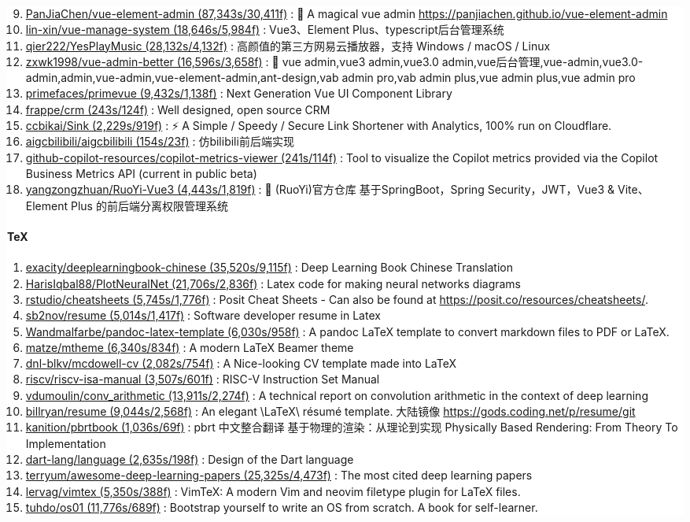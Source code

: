 9. [PanJiaChen/vue-element-admin (87,343s/30,411f)](https://github.com/PanJiaChen/vue-element-admin) : 🎉 A magical vue admin https://panjiachen.github.io/vue-element-admin
10. [lin-xin/vue-manage-system (18,646s/5,984f)](https://github.com/lin-xin/vue-manage-system) : Vue3、Element Plus、typescript后台管理系统
11. [qier222/YesPlayMusic (28,132s/4,132f)](https://github.com/qier222/YesPlayMusic) : 高颜值的第三方网易云播放器，支持 Windows / macOS / Linux
12. [zxwk1998/vue-admin-better (16,596s/3,658f)](https://github.com/zxwk1998/vue-admin-better) : 🎉 vue admin,vue3 admin,vue3.0 admin,vue后台管理,vue-admin,vue3.0-admin,admin,vue-admin,vue-element-admin,ant-design,vab admin pro,vab admin plus,vue admin plus,vue admin pro
13. [primefaces/primevue (9,432s/1,138f)](https://github.com/primefaces/primevue) : Next Generation Vue UI Component Library
14. [frappe/crm (243s/124f)](https://github.com/frappe/crm) : Well designed, open source CRM
15. [ccbikai/Sink (2,229s/919f)](https://github.com/ccbikai/Sink) : ⚡ A Simple / Speedy / Secure Link Shortener with Analytics, 100% run on Cloudflare.
16. [aigcbilibili/aigcbilibili (154s/23f)](https://github.com/aigcbilibili/aigcbilibili) : 仿bilibili前后端实现
17. [github-copilot-resources/copilot-metrics-viewer (241s/114f)](https://github.com/github-copilot-resources/copilot-metrics-viewer) : Tool to visualize the Copilot metrics provided via the Copilot Business Metrics API (current in public beta)
18. [yangzongzhuan/RuoYi-Vue3 (4,443s/1,819f)](https://github.com/yangzongzhuan/RuoYi-Vue3) : 🎉 (RuoYi)官方仓库 基于SpringBoot，Spring Security，JWT，Vue3 & Vite、Element Plus 的前后端分离权限管理系统

#### TeX
1. [exacity/deeplearningbook-chinese (35,520s/9,115f)](https://github.com/exacity/deeplearningbook-chinese) : Deep Learning Book Chinese Translation
2. [HarisIqbal88/PlotNeuralNet (21,706s/2,836f)](https://github.com/HarisIqbal88/PlotNeuralNet) : Latex code for making neural networks diagrams
3. [rstudio/cheatsheets (5,745s/1,776f)](https://github.com/rstudio/cheatsheets) : Posit Cheat Sheets - Can also be found at https://posit.co/resources/cheatsheets/.
4. [sb2nov/resume (5,014s/1,417f)](https://github.com/sb2nov/resume) : Software developer resume in Latex
5. [Wandmalfarbe/pandoc-latex-template (6,030s/958f)](https://github.com/Wandmalfarbe/pandoc-latex-template) : A pandoc LaTeX template to convert markdown files to PDF or LaTeX.
6. [matze/mtheme (6,340s/834f)](https://github.com/matze/mtheme) : A modern LaTeX Beamer theme
7. [dnl-blkv/mcdowell-cv (2,082s/754f)](https://github.com/dnl-blkv/mcdowell-cv) : A Nice-looking CV template made into LaTeX
8. [riscv/riscv-isa-manual (3,507s/601f)](https://github.com/riscv/riscv-isa-manual) : RISC-V Instruction Set Manual
9. [vdumoulin/conv_arithmetic (13,911s/2,274f)](https://github.com/vdumoulin/conv_arithmetic) : A technical report on convolution arithmetic in the context of deep learning
10. [billryan/resume (9,044s/2,568f)](https://github.com/billryan/resume) : An elegant \LaTeX\ résumé template. 大陆镜像 https://gods.coding.net/p/resume/git
11. [kanition/pbrtbook (1,036s/69f)](https://github.com/kanition/pbrtbook) : pbrt 中文整合翻译 基于物理的渲染：从理论到实现 Physically Based Rendering: From Theory To Implementation
12. [dart-lang/language (2,635s/198f)](https://github.com/dart-lang/language) : Design of the Dart language
13. [terryum/awesome-deep-learning-papers (25,325s/4,473f)](https://github.com/terryum/awesome-deep-learning-papers) : The most cited deep learning papers
14. [lervag/vimtex (5,350s/388f)](https://github.com/lervag/vimtex) : VimTeX: A modern Vim and neovim filetype plugin for LaTeX files.
15. [tuhdo/os01 (11,776s/689f)](https://github.com/tuhdo/os01) : Bootstrap yourself to write an OS from scratch. A book for self-learner.
